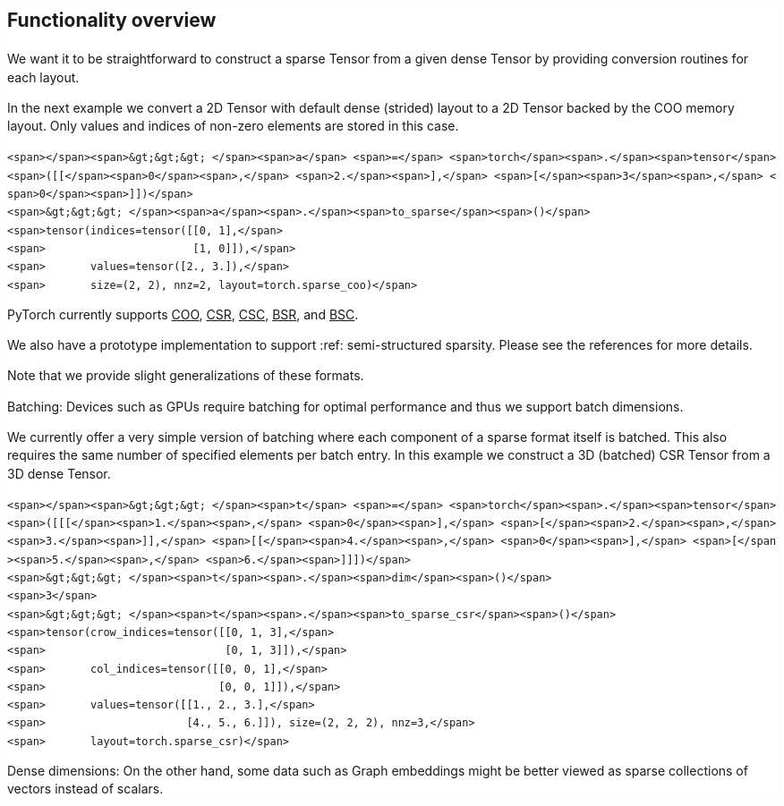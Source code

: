 ## Functionality overview

We want it to be straightforward to construct a sparse Tensor from a given dense Tensor by providing conversion routines for each layout.

In the next example we convert a 2D Tensor with default dense (strided) layout to a 2D Tensor backed by the COO memory layout. Only values and indices of non-zero elements are stored in this case.

```
<span></span><span>&gt;&gt;&gt; </span><span>a</span> <span>=</span> <span>torch</span><span>.</span><span>tensor</span><span>([[</span><span>0</span><span>,</span> <span>2.</span><span>],</span> <span>[</span><span>3</span><span>,</span> <span>0</span><span>]])</span>
<span>&gt;&gt;&gt; </span><span>a</span><span>.</span><span>to_sparse</span><span>()</span>
<span>tensor(indices=tensor([[0, 1],</span>
<span>                       [1, 0]]),</span>
<span>       values=tensor([2., 3.]),</span>
<span>       size=(2, 2), nnz=2, layout=torch.sparse_coo)</span>
```

PyTorch currently supports [COO](https://docs.pytorch.org/docs/stable/sparse.html#sparse-coo-docs), [CSR](https://docs.pytorch.org/docs/stable/sparse.html#sparse-csr-docs), [CSC](https://docs.pytorch.org/docs/stable/sparse.html#sparse-csc-docs), [BSR](https://docs.pytorch.org/docs/stable/sparse.html#sparse-bsr-docs), and [BSC](https://docs.pytorch.org/docs/stable/sparse.html#sparse-bsc-docs).

We also have a prototype implementation to support :ref: semi-structured sparsity<sparse-semi-structured-docs>. Please see the references for more details.

Note that we provide slight generalizations of these formats.

Batching: Devices such as GPUs require batching for optimal performance and thus we support batch dimensions.

We currently offer a very simple version of batching where each component of a sparse format itself is batched. This also requires the same number of specified elements per batch entry. In this example we construct a 3D (batched) CSR Tensor from a 3D dense Tensor.

```
<span></span><span>&gt;&gt;&gt; </span><span>t</span> <span>=</span> <span>torch</span><span>.</span><span>tensor</span><span>([[[</span><span>1.</span><span>,</span> <span>0</span><span>],</span> <span>[</span><span>2.</span><span>,</span> <span>3.</span><span>]],</span> <span>[[</span><span>4.</span><span>,</span> <span>0</span><span>],</span> <span>[</span><span>5.</span><span>,</span> <span>6.</span><span>]]])</span>
<span>&gt;&gt;&gt; </span><span>t</span><span>.</span><span>dim</span><span>()</span>
<span>3</span>
<span>&gt;&gt;&gt; </span><span>t</span><span>.</span><span>to_sparse_csr</span><span>()</span>
<span>tensor(crow_indices=tensor([[0, 1, 3],</span>
<span>                            [0, 1, 3]]),</span>
<span>       col_indices=tensor([[0, 0, 1],</span>
<span>                           [0, 0, 1]]),</span>
<span>       values=tensor([[1., 2., 3.],</span>
<span>                      [4., 5., 6.]]), size=(2, 2, 2), nnz=3,</span>
<span>       layout=torch.sparse_csr)</span>
```

Dense dimensions: On the other hand, some data such as Graph embeddings might be better viewed as sparse collections of vectors instead of scalars.
